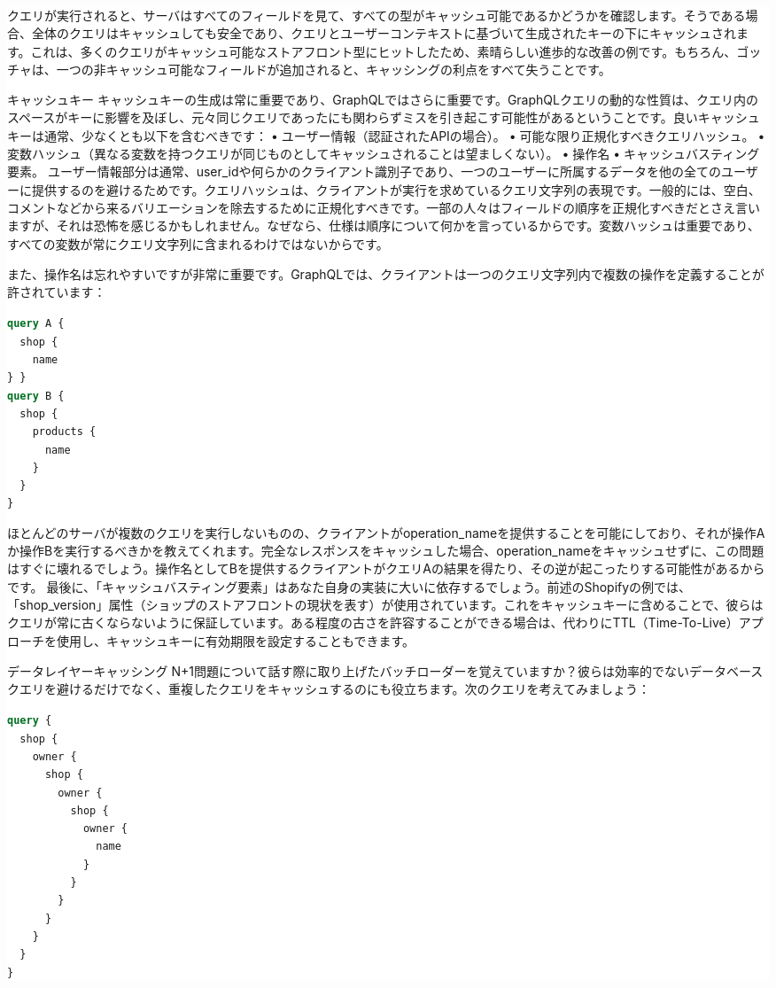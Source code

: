 クエリが実行されると、サーバはすべてのフィールドを見て、すべての型がキャッシュ可能であるかどうかを確認します。そうである場合、全体のクエリはキャッシュしても安全であり、クエリとユーザーコンテキストに基づいて生成されたキーの下にキャッシュされます。これは、多くのクエリがキャッシュ可能なストアフロント型にヒットしたため、素晴らしい進歩的な改善の例です。もちろん、ゴッチャは、一つの非キャッシュ可能なフィールドが追加されると、キャッシングの利点をすべて失うことです。

キャッシュキー
キャッシュキーの生成は常に重要であり、GraphQLではさらに重要です。GraphQLクエリの動的な性質は、クエリ内のスペースがキーに影響を及ぼし、元々同じクエリであったにも関わらずミスを引き起こす可能性があるということです。良いキャッシュキーは通常、少なくとも以下を含むべきです：
• ユーザー情報（認証されたAPIの場合）。
• 可能な限り正規化すべきクエリハッシュ。
• 変数ハッシュ（異なる変数を持つクエリが同じものとしてキャッシュされることは望ましくない）。
• 操作名
• キャッシュバスティング要素。
ユーザー情報部分は通常、user_idや何らかのクライアント識別子であり、一つのユーザーに所属するデータを他の全てのユーザーに提供するのを避けるためです。クエリハッシュは、クライアントが実行を求めているクエリ文字列の表現です。一般的には、空白、コメントなどから来るバリエーションを除去するために正規化すべきです。一部の人々はフィールドの順序を正規化すべきだとさえ言いますが、それは恐怖を感じるかもしれません。なぜなら、仕様は順序について何かを言っているからです。変数ハッシュは重要であり、すべての変数が常にクエリ文字列に含まれるわけではないからです。

また、操作名は忘れやすいですが非常に重要です。GraphQLでは、クライアントは一つのクエリ文字列内で複数の操作を定義することが許されています：

```graphql
query A {
  shop {
    name
} }
query B {
  shop {
    products {
      name
    }
  }
}
```

ほとんどのサーバが複数のクエリを実行しないものの、クライアントがoperation_nameを提供することを可能にしており、それが操作Aか操作Bを実行するべきかを教えてくれます。完全なレスポンスをキャッシュした場合、operation_nameをキャッシュせずに、この問題はすぐに壊れるでしょう。操作名としてBを提供するクライアントがクエリAの結果を得たり、その逆が起こったりする可能性があるからです。
最後に、「キャッシュバスティング要素」はあなた自身の実装に大いに依存するでしょう。前述のShopifyの例では、「shop_version」属性（ショップのストアフロントの現状を表す）が使用されています。これをキャッシュキーに含めることで、彼らはクエリが常に古くならないように保証しています。ある程度の古さを許容することができる場合は、代わりにTTL（Time-To-Live）アプローチを使用し、キャッシュキーに有効期限を設定することもできます。

データレイヤーキャッシング N+1問題について話す際に取り上げたバッチローダーを覚えていますか？彼らは効率的でないデータベースクエリを避けるだけでなく、重複したクエリをキャッシュするのにも役立ちます。次のクエリを考えてみましょう：

```graphql
query { 
  shop {
    owner { 
      shop {
        owner {
          shop {
            owner {
              name
            }
          }
        }
      }
    }
  }
}
```
